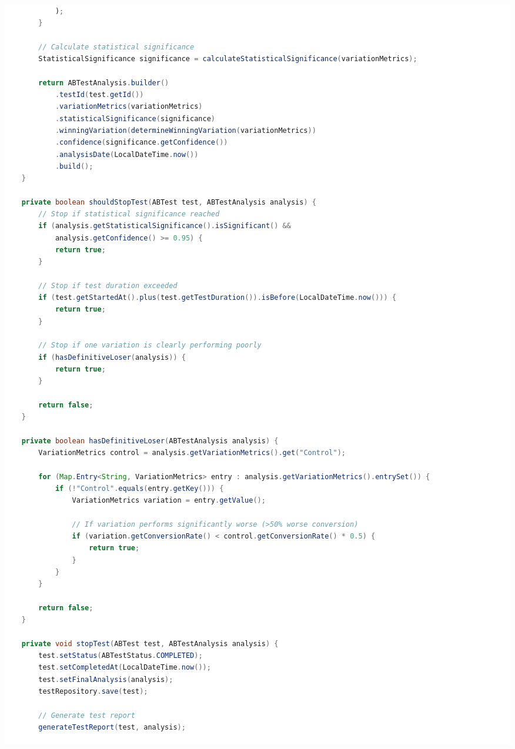 ```java
            );
        }
        
        // Calculate statistical significance
        StatisticalSignificance significance = calculateStatisticalSignificance(variationMetrics);
        
        return ABTestAnalysis.builder()
            .testId(test.getId())
            .variationMetrics(variationMetrics)
            .statisticalSignificance(significance)
            .winningVariation(determineWinningVariation(variationMetrics))
            .confidence(significance.getConfidence())
            .analysisDate(LocalDateTime.now())
            .build();
    }
    
    private boolean shouldStopTest(ABTest test, ABTestAnalysis analysis) {
        // Stop if statistical significance reached
        if (analysis.getStatisticalSignificance().isSignificant() && 
            analysis.getConfidence() >= 0.95) {
            return true;
        }
        
        // Stop if test duration exceeded
        if (test.getStartedAt().plus(test.getTestDuration()).isBefore(LocalDateTime.now())) {
            return true;
        }
        
        // Stop if one variation is clearly performing poorly
        if (hasDefinitiveLoser(analysis)) {
            return true;
        }
        
        return false;
    }
    
    private boolean hasDefinitiveLoser(ABTestAnalysis analysis) {
        VariationMetrics control = analysis.getVariationMetrics().get("Control");
        
        for (Map.Entry<String, VariationMetrics> entry : analysis.getVariationMetrics().entrySet()) {
            if (!"Control".equals(entry.getKey())) {
                VariationMetrics variation = entry.getValue();
                
                // If variation performs significantly worse (>50% worse conversion)
                if (variation.getConversionRate() < control.getConversionRate() * 0.5) {
                    return true;
                }
            }
        }
        
        return false;
    }
    
    private void stopTest(ABTest test, ABTestAnalysis analysis) {
        test.setStatus(ABTestStatus.COMPLETED);
        test.setCompletedAt(LocalDateTime.now());
        test.setFinalAnalysis(analysis);
        testRepository.save(test);
        
        // Generate test report
        generateTestReport(test, analysis);
        
```